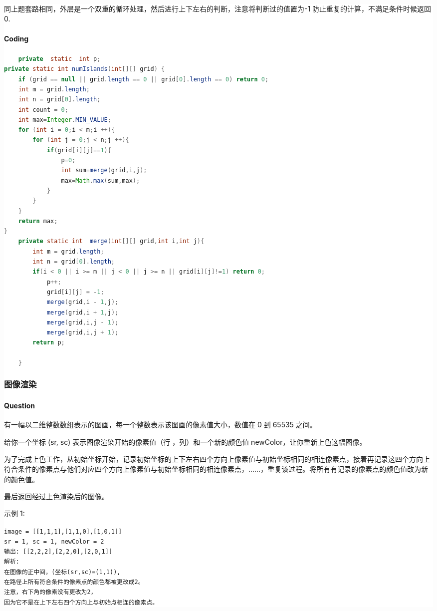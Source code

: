 同上题套路相同，外层是一个双重的循环处理，然后进行上下左右的判断，注意将判断过的值置为-1 防止重复的计算，不满足条件时候返回0.

#### Coding

```java
    private  static  int p;
private static int numIslands(int[][] grid) {
    if (grid == null || grid.length == 0 || grid[0].length == 0) return 0;
    int m = grid.length;
    int n = grid[0].length;
    int count = 0;
    int max=Integer.MIN_VALUE;
    for (int i = 0;i < m;i ++){
        for (int j = 0;j < n;j ++){
            if(grid[i][j]==1){
                p=0;
                int sum=merge(grid,i,j);
                max=Math.max(sum,max);
            }
        }
    }
    return max;
}
    private static int  merge(int[][] grid,int i,int j){
        int m = grid.length;
        int n = grid[0].length;
        if(i < 0 || i >= m || j < 0 || j >= n || grid[i][j]!=1) return 0;
            p++;
            grid[i][j] = -1;
            merge(grid,i - 1,j);
            merge(grid,i + 1,j);
            merge(grid,i,j - 1);
            merge(grid,i,j + 1);
        return p;
        
    }
```

### 图像渲染

#### Question

有一幅以二维整数数组表示的图画，每一个整数表示该图画的像素值大小，数值在 0 到 65535 之间。

给你一个坐标 (sr, sc) 表示图像渲染开始的像素值（行 ，列）和一个新的颜色值 newColor，让你重新上色这幅图像。

为了完成上色工作，从初始坐标开始，记录初始坐标的上下左右四个方向上像素值与初始坐标相同的相连像素点，接着再记录这四个方向上符合条件的像素点与他们对应四个方向上像素值与初始坐标相同的相连像素点，……，重复该过程。将所有有记录的像素点的颜色值改为新的颜色值。

最后返回经过上色渲染后的图像。

示例 1:

```输入: 
image = [[1,1,1],[1,1,0],[1,0,1]]
sr = 1, sc = 1, newColor = 2
输出: [[2,2,2],[2,2,0],[2,0,1]]
解析: 
在图像的正中间，(坐标(sr,sc)=(1,1)),
在路径上所有符合条件的像素点的颜色都被更改成2。
注意，右下角的像素没有更改为2，
因为它不是在上下左右四个方向上与初始点相连的像素点。
```

